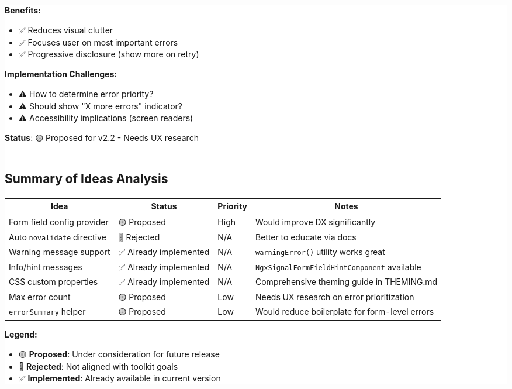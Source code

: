 **Benefits:**

- ✅ Reduces visual clutter
- ✅ Focuses user on most important errors
- ✅ Progressive disclosure (show more on retry)

**Implementation Challenges:**

- ⚠️ How to determine error priority?
- ⚠️ Should show "X more errors" indicator?
- ⚠️ Accessibility implications (screen readers)

**Status**: 🟡 Proposed for v2.2 - Needs UX research

---

## Summary of Ideas Analysis

| Idea                        | Status                 | Priority | Notes                                          |
| --------------------------- | ---------------------- | -------- | ---------------------------------------------- |
| Form field config provider  | 🟡 Proposed            | High     | Would improve DX significantly                 |
| Auto `novalidate` directive | 🔴 Rejected            | N/A      | Better to educate via docs                     |
| Warning message support     | ✅ Already implemented | N/A      | `warningError()` utility works great           |
| Info/hint messages          | ✅ Already implemented | N/A      | `NgxSignalFormFieldHintComponent` available    |
| CSS custom properties       | ✅ Already implemented | N/A      | Comprehensive theming guide in THEMING.md      |
| Max error count             | 🟡 Proposed            | Low      | Needs UX research on error prioritization      |
| `errorSummary` helper       | 🟡 Proposed            | Low      | Would reduce boilerplate for form-level errors |

**Legend:**

- 🟡 **Proposed**: Under consideration for future release
- 🔴 **Rejected**: Not aligned with toolkit goals
- ✅ **Implemented**: Already available in current version
